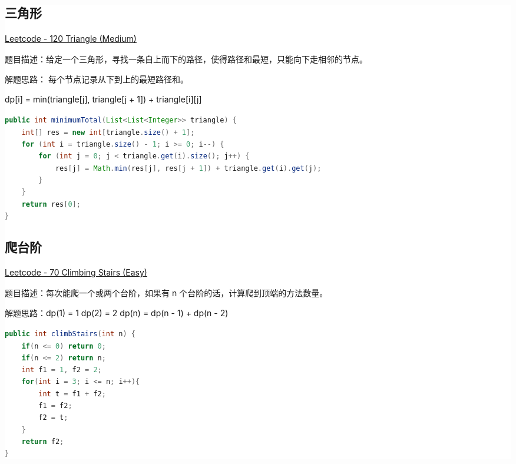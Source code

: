 ## 三角形

[Leetcode - 120 Triangle (Medium)](https://leetcode.com/problems/triangle/)

题目描述：给定一个三角形，寻找一条自上而下的路径，使得路径和最短，只能向下走相邻的节点。

解题思路： 每个节点记录从下到上的最短路径和。

dp[i] = min(triangle[j], triangle[j + 1]) + triangle[i][j]

```java
public int minimumTotal(List<List<Integer>> triangle) {
    int[] res = new int[triangle.size() + 1];
    for (int i = triangle.size() - 1; i >= 0; i--) {
        for (int j = 0; j < triangle.get(i).size(); j++) {
            res[j] = Math.min(res[j], res[j + 1]) + triangle.get(i).get(j);
        }
    }
    return res[0];
}
```

## 爬台阶

[Leetcode - 70 Climbing Stairs (Easy)](https://leetcode.com/problems/climbing-stairs/)

题目描述：每次能爬一个或两个台阶，如果有 n 个台阶的话，计算爬到顶端的方法数量。

解题思路：dp(1) = 1   dp(2) = 2  dp(n) = dp(n - 1) + dp(n - 2)

```java
public int climbStairs(int n) {
    if(n <= 0) return 0;
    if(n <= 2) return n;
    int f1 = 1, f2 = 2;
    for(int i = 3; i <= n; i++){
        int t = f1 + f2;
        f1 = f2;
        f2 = t;
    }
    return f2;
}
```